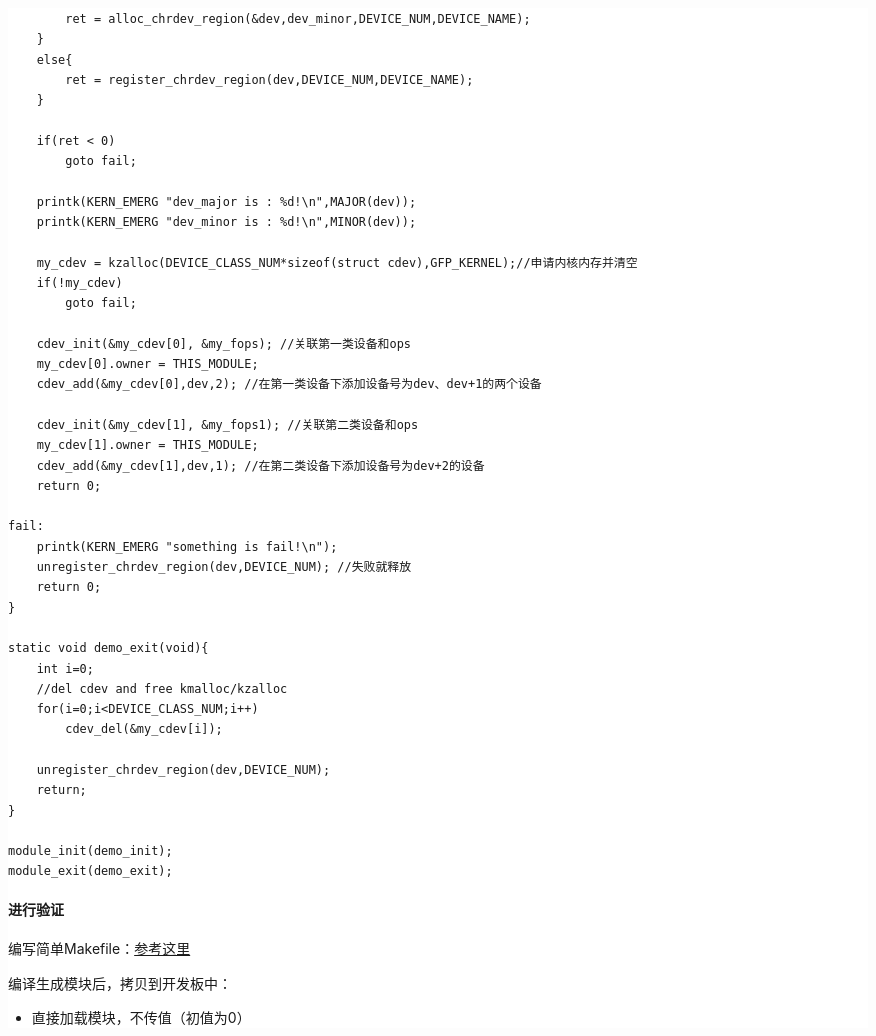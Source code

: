 ```
		ret = alloc_chrdev_region(&dev,dev_minor,DEVICE_NUM,DEVICE_NAME);
	}
	else{
		ret = register_chrdev_region(dev,DEVICE_NUM,DEVICE_NAME);
	}
	
	if(ret < 0)
		goto fail;
	
	printk(KERN_EMERG "dev_major is : %d!\n",MAJOR(dev));
	printk(KERN_EMERG "dev_minor is : %d!\n",MINOR(dev));
	
	my_cdev = kzalloc(DEVICE_CLASS_NUM*sizeof(struct cdev),GFP_KERNEL);//申请内核内存并清空
	if(!my_cdev)
		goto fail;
	
	cdev_init(&my_cdev[0], &my_fops); //关联第一类设备和ops
	my_cdev[0].owner = THIS_MODULE;
	cdev_add(&my_cdev[0],dev,2); //在第一类设备下添加设备号为dev、dev+1的两个设备
	
	cdev_init(&my_cdev[1], &my_fops1); //关联第二类设备和ops
	my_cdev[1].owner = THIS_MODULE;
	cdev_add(&my_cdev[1],dev,1); //在第二类设备下添加设备号为dev+2的设备
	return 0;
	
fail:
	printk(KERN_EMERG "something is fail!\n");
	unregister_chrdev_region(dev,DEVICE_NUM); //失败就释放
	return 0;
}

static void demo_exit(void){
	int i=0;
	//del cdev and free kmalloc/kzalloc
	for(i=0;i<DEVICE_CLASS_NUM;i++)
		cdev_del(&my_cdev[i]);
	
	unregister_chrdev_region(dev,DEVICE_NUM);
	return;
}

module_init(demo_init);
module_exit(demo_exit);
```

#### 进行验证

编写简单Makefile：[参考这里](/2019/06/18/5_编写一个Linux驱动模板/#模板makefile) 

编译生成模块后，拷贝到开发板中：

- 直接加载模块，不传值（初值为0）
